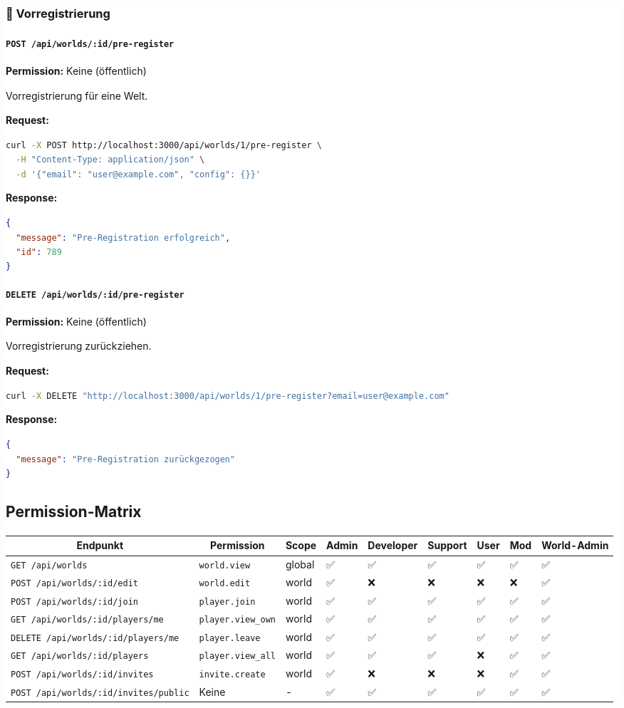 ### 📝 Vorregistrierung

#### `POST /api/worlds/:id/pre-register`
**Permission:** Keine (öffentlich)

Vorregistrierung für eine Welt.

**Request:**
```bash
curl -X POST http://localhost:3000/api/worlds/1/pre-register \
  -H "Content-Type: application/json" \
  -d '{"email": "user@example.com", "config": {}}'
```

**Response:**
```json
{
  "message": "Pre-Registration erfolgreich",
  "id": 789
}
```

#### `DELETE /api/worlds/:id/pre-register`
**Permission:** Keine (öffentlich)

Vorregistrierung zurückziehen.

**Request:**
```bash
curl -X DELETE "http://localhost:3000/api/worlds/1/pre-register?email=user@example.com"
```

**Response:**
```json
{
  "message": "Pre-Registration zurückgezogen"
}
```

## Permission-Matrix

| Endpunkt | Permission | Scope | Admin | Developer | Support | User | Mod | World-Admin |
|----------|------------|-------|-------|-----------|---------|------|-----|-------------|
| `GET /api/worlds` | `world.view` | global | ✅ | ✅ | ✅ | ✅ | ✅ | ✅ |
| `POST /api/worlds/:id/edit` | `world.edit` | world | ✅ | ❌ | ❌ | ❌ | ❌ | ✅ |
| `POST /api/worlds/:id/join` | `player.join` | world | ✅ | ✅ | ✅ | ✅ | ✅ | ✅ |
| `GET /api/worlds/:id/players/me` | `player.view_own` | world | ✅ | ✅ | ✅ | ✅ | ✅ | ✅ |
| `DELETE /api/worlds/:id/players/me` | `player.leave` | world | ✅ | ✅ | ✅ | ✅ | ✅ | ✅ |
| `GET /api/worlds/:id/players` | `player.view_all` | world | ✅ | ✅ | ✅ | ❌ | ✅ | ✅ |
| `POST /api/worlds/:id/invites` | `invite.create` | world | ✅ | ❌ | ❌ | ❌ | ✅ | ✅ |
| `POST /api/worlds/:id/invites/public` | Keine | - | ✅ | ✅ | ✅ | ✅ | ✅ | ✅ |
